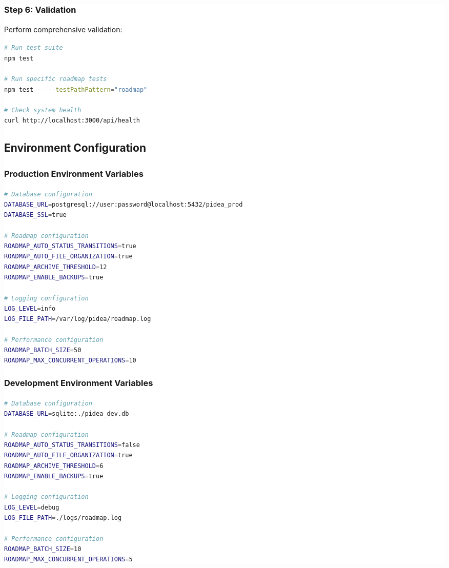 ### Step 6: Validation

Perform comprehensive validation:

```bash
# Run test suite
npm test

# Run specific roadmap tests
npm test -- --testPathPattern="roadmap"

# Check system health
curl http://localhost:3000/api/health
```

## Environment Configuration

### Production Environment Variables

```bash
# Database configuration
DATABASE_URL=postgresql://user:password@localhost:5432/pidea_prod
DATABASE_SSL=true

# Roadmap configuration
ROADMAP_AUTO_STATUS_TRANSITIONS=true
ROADMAP_AUTO_FILE_ORGANIZATION=true
ROADMAP_ARCHIVE_THRESHOLD=12
ROADMAP_ENABLE_BACKUPS=true

# Logging configuration
LOG_LEVEL=info
LOG_FILE_PATH=/var/log/pidea/roadmap.log

# Performance configuration
ROADMAP_BATCH_SIZE=50
ROADMAP_MAX_CONCURRENT_OPERATIONS=10
```

### Development Environment Variables

```bash
# Database configuration
DATABASE_URL=sqlite:./pidea_dev.db

# Roadmap configuration
ROADMAP_AUTO_STATUS_TRANSITIONS=false
ROADMAP_AUTO_FILE_ORGANIZATION=true
ROADMAP_ARCHIVE_THRESHOLD=6
ROADMAP_ENABLE_BACKUPS=true

# Logging configuration
LOG_LEVEL=debug
LOG_FILE_PATH=./logs/roadmap.log

# Performance configuration
ROADMAP_BATCH_SIZE=10
ROADMAP_MAX_CONCURRENT_OPERATIONS=5
```
